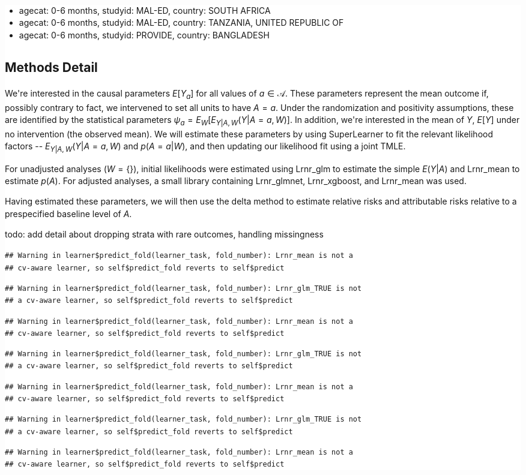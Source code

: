 * agecat: 0-6 months, studyid: MAL-ED, country: SOUTH AFRICA
* agecat: 0-6 months, studyid: MAL-ED, country: TANZANIA, UNITED REPUBLIC OF
* agecat: 0-6 months, studyid: PROVIDE, country: BANGLADESH

## Methods Detail

We're interested in the causal parameters $E[Y_a]$ for all values of $a \in \mathcal{A}$. These parameters represent the mean outcome if, possibly contrary to fact, we intervened to set all units to have $A=a$. Under the randomization and positivity assumptions, these are identified by the statistical parameters $\psi_a=E_W[E_{Y|A,W}(Y|A=a,W)]$.  In addition, we're interested in the mean of $Y$, $E[Y]$ under no intervention (the observed mean). We will estimate these parameters by using SuperLearner to fit the relevant likelihood factors -- $E_{Y|A,W}(Y|A=a,W)$ and $p(A=a|W)$, and then updating our likelihood fit using a joint TMLE.

For unadjusted analyses ($W=\{\}$), initial likelihoods were estimated using Lrnr_glm to estimate the simple $E(Y|A)$ and Lrnr_mean to estimate $p(A)$. For adjusted analyses, a small library containing Lrnr_glmnet, Lrnr_xgboost, and Lrnr_mean was used.

Having estimated these parameters, we will then use the delta method to estimate relative risks and attributable risks relative to a prespecified baseline level of $A$.

todo: add detail about dropping strata with rare outcomes, handling missingness



```
## Warning in learner$predict_fold(learner_task, fold_number): Lrnr_mean is not a
## cv-aware learner, so self$predict_fold reverts to self$predict
```

```
## Warning in learner$predict_fold(learner_task, fold_number): Lrnr_glm_TRUE is not
## a cv-aware learner, so self$predict_fold reverts to self$predict
```

```
## Warning in learner$predict_fold(learner_task, fold_number): Lrnr_mean is not a
## cv-aware learner, so self$predict_fold reverts to self$predict
```

```
## Warning in learner$predict_fold(learner_task, fold_number): Lrnr_glm_TRUE is not
## a cv-aware learner, so self$predict_fold reverts to self$predict
```

```
## Warning in learner$predict_fold(learner_task, fold_number): Lrnr_mean is not a
## cv-aware learner, so self$predict_fold reverts to self$predict
```

```
## Warning in learner$predict_fold(learner_task, fold_number): Lrnr_glm_TRUE is not
## a cv-aware learner, so self$predict_fold reverts to self$predict
```

```
## Warning in learner$predict_fold(learner_task, fold_number): Lrnr_mean is not a
## cv-aware learner, so self$predict_fold reverts to self$predict
```
